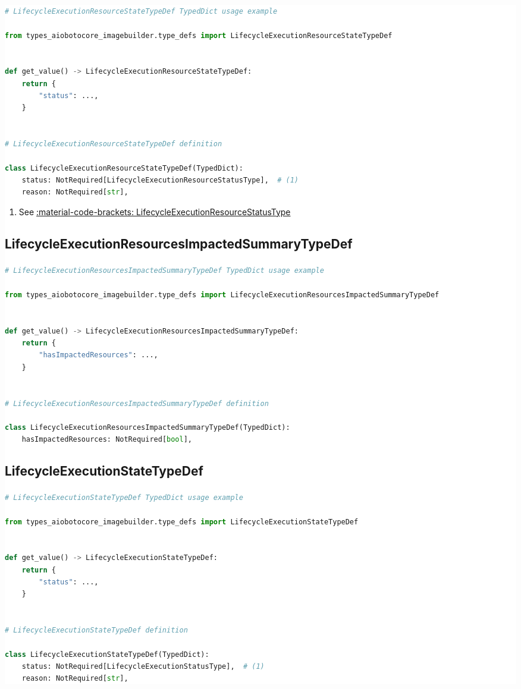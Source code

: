 ```python
# LifecycleExecutionResourceStateTypeDef TypedDict usage example

from types_aiobotocore_imagebuilder.type_defs import LifecycleExecutionResourceStateTypeDef


def get_value() -> LifecycleExecutionResourceStateTypeDef:
    return {
        "status": ...,
    }


# LifecycleExecutionResourceStateTypeDef definition

class LifecycleExecutionResourceStateTypeDef(TypedDict):
    status: NotRequired[LifecycleExecutionResourceStatusType],  # (1)
    reason: NotRequired[str],
```

1. See [:material-code-brackets: LifecycleExecutionResourceStatusType](./literals.md#lifecycleexecutionresourcestatustype) 
## LifecycleExecutionResourcesImpactedSummaryTypeDef

```python
# LifecycleExecutionResourcesImpactedSummaryTypeDef TypedDict usage example

from types_aiobotocore_imagebuilder.type_defs import LifecycleExecutionResourcesImpactedSummaryTypeDef


def get_value() -> LifecycleExecutionResourcesImpactedSummaryTypeDef:
    return {
        "hasImpactedResources": ...,
    }


# LifecycleExecutionResourcesImpactedSummaryTypeDef definition

class LifecycleExecutionResourcesImpactedSummaryTypeDef(TypedDict):
    hasImpactedResources: NotRequired[bool],
```

## LifecycleExecutionStateTypeDef

```python
# LifecycleExecutionStateTypeDef TypedDict usage example

from types_aiobotocore_imagebuilder.type_defs import LifecycleExecutionStateTypeDef


def get_value() -> LifecycleExecutionStateTypeDef:
    return {
        "status": ...,
    }


# LifecycleExecutionStateTypeDef definition

class LifecycleExecutionStateTypeDef(TypedDict):
    status: NotRequired[LifecycleExecutionStatusType],  # (1)
    reason: NotRequired[str],
```
